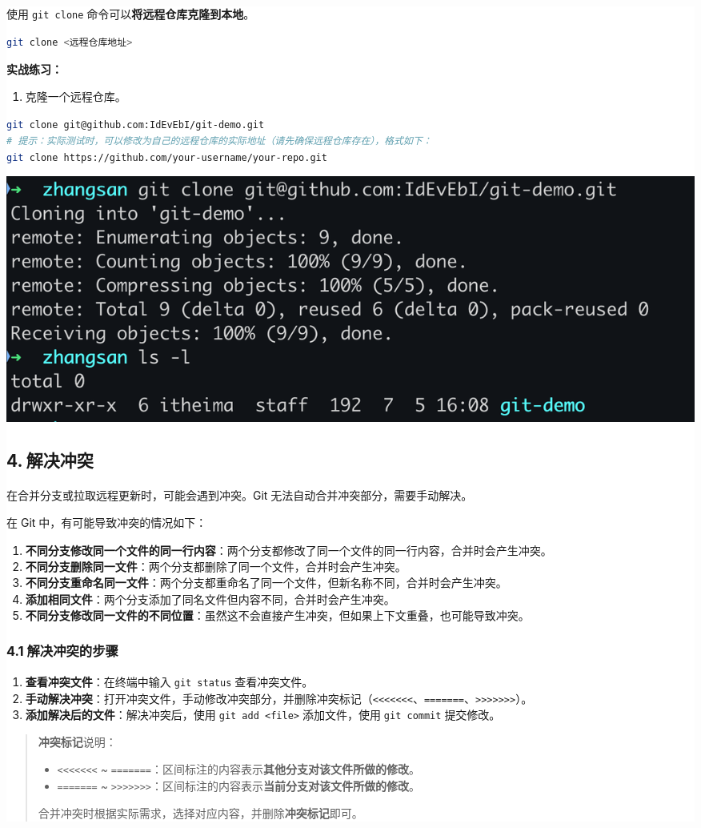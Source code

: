 使用 `git clone` 命令可以**将远程仓库克隆到本地**。

```bash
git clone <远程仓库地址>
```

**实战练习：**

1. 克隆一个远程仓库。

```bash
git clone git@github.com:IdEvEbI/git-demo.git
# 提示：实际测试时，可以修改为自己的远程仓库的实际地址（请先确保远程仓库存在），格式如下：
git clone https://github.com/your-username/your-repo.git
```

![克隆一个远程仓库](./assets/git-branch-and-collaboration/git-clone.png)

## 4. 解决冲突

在合并分支或拉取远程更新时，可能会遇到冲突。Git 无法自动合并冲突部分，需要手动解决。

在 Git 中，有可能导致冲突的情况如下：

1. **不同分支修改同一个文件的同一行内容**：两个分支都修改了同一个文件的同一行内容，合并时会产生冲突。
2. **不同分支删除同一文件**：两个分支都删除了同一个文件，合并时会产生冲突。
3. **不同分支重命名同一文件**：两个分支都重命名了同一个文件，但新名称不同，合并时会产生冲突。
4. **添加相同文件**：两个分支添加了同名文件但内容不同，合并时会产生冲突。
5. **不同分支修改同一文件的不同位置**：虽然这不会直接产生冲突，但如果上下文重叠，也可能导致冲突。

### 4.1 解决冲突的步骤

1. **查看冲突文件**：在终端中输入 `git status` 查看冲突文件。
2. **手动解决冲突**：打开冲突文件，手动修改冲突部分，并删除冲突标记（`<<<<<<<`、`=======`、`>>>>>>>`）。
3. **添加解决后的文件**：解决冲突后，使用 `git add <file>` 添加文件，使用 `git commit` 提交修改。

> **冲突标记**说明：
>
> - `<<<<<<<` ~ `=======`：区间标注的内容表示**其他分支对该文件所做的修改**。
> - `=======` ~ `>>>>>>>`：区间标注的内容表示**当前分支对该文件所做的修改**。
>
> 合并冲突时根据实际需求，选择对应内容，并删除**冲突标记**即可。
